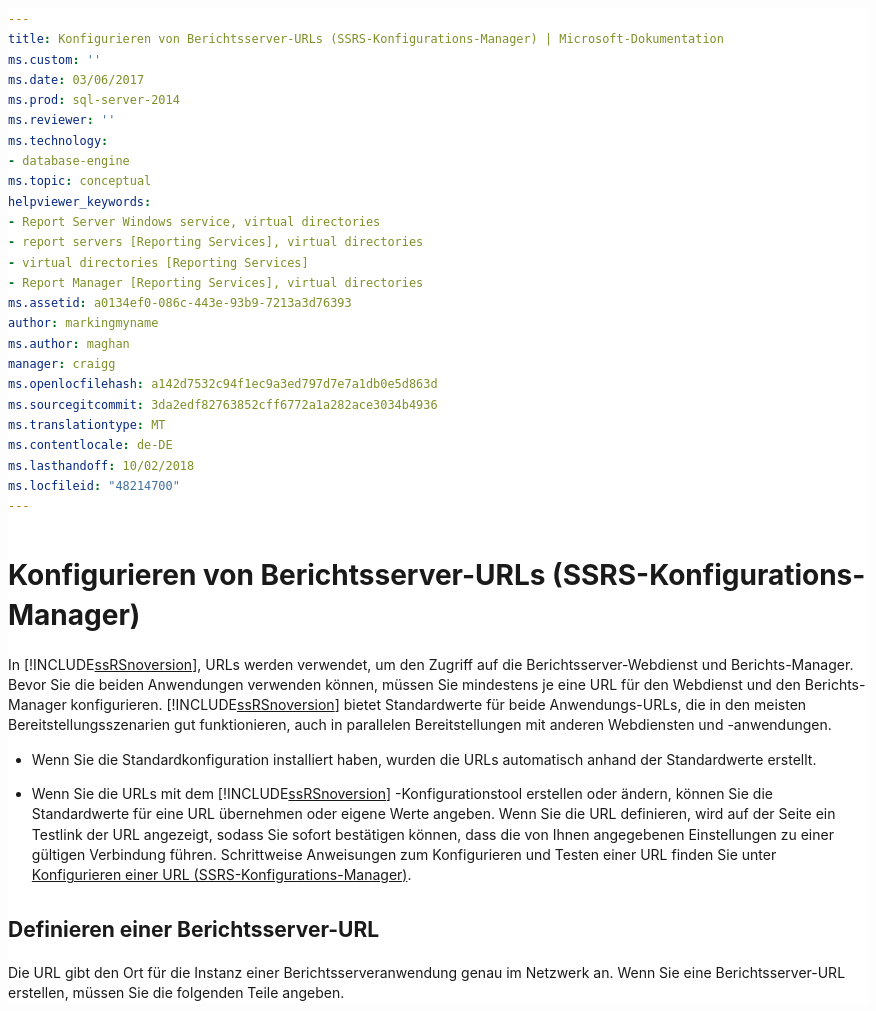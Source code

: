 ```yaml
---
title: Konfigurieren von Berichtsserver-URLs (SSRS-Konfigurations-Manager) | Microsoft-Dokumentation
ms.custom: ''
ms.date: 03/06/2017
ms.prod: sql-server-2014
ms.reviewer: ''
ms.technology:
- database-engine
ms.topic: conceptual
helpviewer_keywords:
- Report Server Windows service, virtual directories
- report servers [Reporting Services], virtual directories
- virtual directories [Reporting Services]
- Report Manager [Reporting Services], virtual directories
ms.assetid: a0134ef0-086c-443e-93b9-7213a3d76393
author: markingmyname
ms.author: maghan
manager: craigg
ms.openlocfilehash: a142d7532c94f1ec9a3ed797d7e7a1db0e5d863d
ms.sourcegitcommit: 3da2edf82763852cff6772a1a282ace3034b4936
ms.translationtype: MT
ms.contentlocale: de-DE
ms.lasthandoff: 10/02/2018
ms.locfileid: "48214700"
---
```

# <a name="configure-report-server-urls--ssrs-configuration-manager"></a>Konfigurieren von Berichtsserver-URLs (SSRS-Konfigurations-Manager)
  In [!INCLUDE[ssRSnoversion](../../includes/ssrsnoversion-md.md)], URLs werden verwendet, um den Zugriff auf die Berichtsserver-Webdienst und Berichts-Manager. Bevor Sie die beiden Anwendungen verwenden können, müssen Sie mindestens je eine URL für den Webdienst und den Berichts-Manager konfigurieren. [!INCLUDE[ssRSnoversion](../../includes/ssrsnoversion-md.md)] bietet Standardwerte für beide Anwendungs-URLs, die in den meisten Bereitstellungsszenarien gut funktionieren, auch in parallelen Bereitstellungen mit anderen Webdiensten und -anwendungen.  
  
-   Wenn Sie die Standardkonfiguration installiert haben, wurden die URLs automatisch anhand der Standardwerte erstellt.  
  
-   Wenn Sie die URLs mit dem [!INCLUDE[ssRSnoversion](../../includes/ssrsnoversion-md.md)] -Konfigurationstool erstellen oder ändern, können Sie die Standardwerte für eine URL übernehmen oder eigene Werte angeben. Wenn Sie die URL definieren, wird auf der Seite ein Testlink der URL angezeigt, sodass Sie sofort bestätigen können, dass die von Ihnen angegebenen Einstellungen zu einer gültigen Verbindung führen. Schrittweise Anweisungen zum Konfigurieren und Testen einer URL finden Sie unter [Konfigurieren einer URL &#40;SSRS-Konfigurations-Manager&#41;](configure-a-url-ssrs-configuration-manager.md).  
  
## <a name="defining-a-report-server-url"></a>Definieren einer Berichtsserver-URL  
 Die URL gibt den Ort für die Instanz einer Berichtsserveranwendung genau im Netzwerk an. Wenn Sie eine Berichtsserver-URL erstellen, müssen Sie die folgenden Teile angeben.  
  